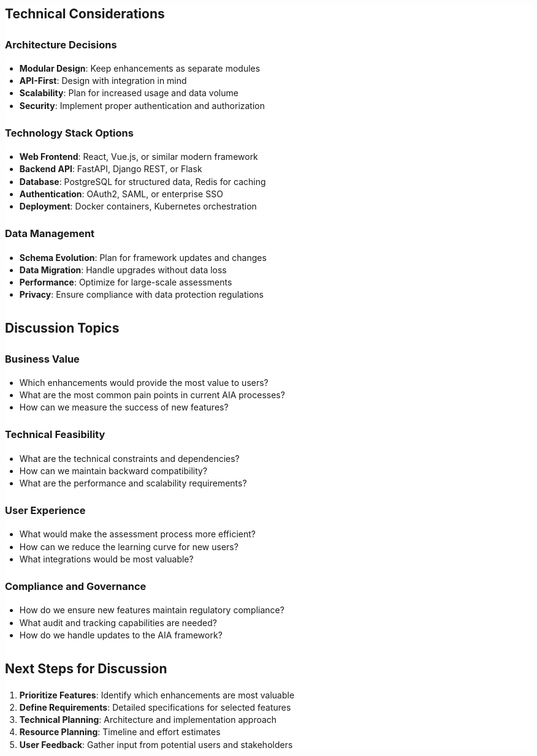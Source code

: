 ## Technical Considerations

### Architecture Decisions
- **Modular Design**: Keep enhancements as separate modules
- **API-First**: Design with integration in mind
- **Scalability**: Plan for increased usage and data volume
- **Security**: Implement proper authentication and authorization

### Technology Stack Options
- **Web Frontend**: React, Vue.js, or similar modern framework
- **Backend API**: FastAPI, Django REST, or Flask
- **Database**: PostgreSQL for structured data, Redis for caching
- **Authentication**: OAuth2, SAML, or enterprise SSO
- **Deployment**: Docker containers, Kubernetes orchestration

### Data Management
- **Schema Evolution**: Plan for framework updates and changes
- **Data Migration**: Handle upgrades without data loss
- **Performance**: Optimize for large-scale assessments
- **Privacy**: Ensure compliance with data protection regulations

## Discussion Topics

### Business Value
- Which enhancements would provide the most value to users?
- What are the most common pain points in current AIA processes?
- How can we measure the success of new features?

### Technical Feasibility
- What are the technical constraints and dependencies?
- How can we maintain backward compatibility?
- What are the performance and scalability requirements?

### User Experience
- What would make the assessment process more efficient?
- How can we reduce the learning curve for new users?
- What integrations would be most valuable?

### Compliance and Governance
- How do we ensure new features maintain regulatory compliance?
- What audit and tracking capabilities are needed?
- How do we handle updates to the AIA framework?

## Next Steps for Discussion

1. **Prioritize Features**: Identify which enhancements are most valuable
2. **Define Requirements**: Detailed specifications for selected features
3. **Technical Planning**: Architecture and implementation approach
4. **Resource Planning**: Timeline and effort estimates
5. **User Feedback**: Gather input from potential users and stakeholders

